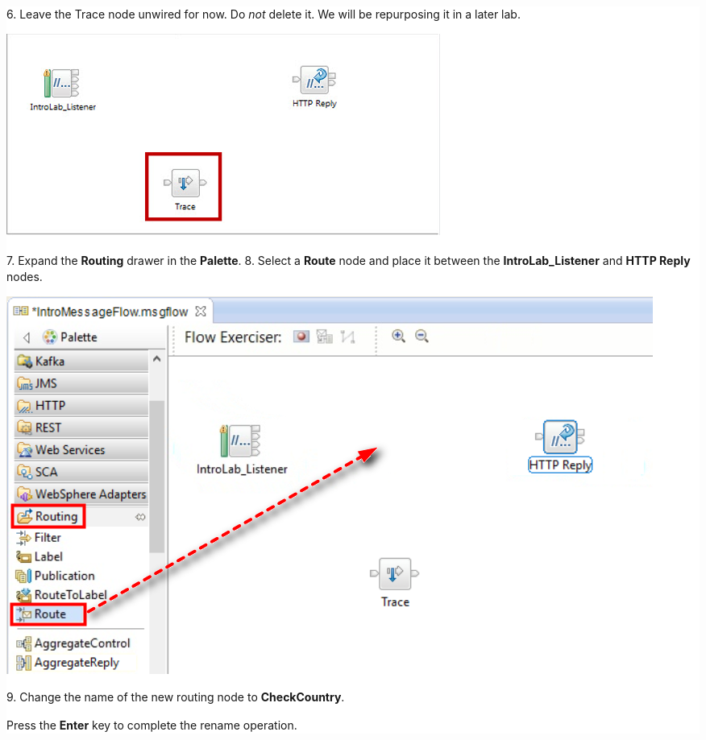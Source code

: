 6\. Leave the Trace node unwired for now. Do *not* delete it. We will be repurposing it in a later lab.

   ![](./images/tkTraceNodeUnwired.png)
   
7\. Expand the **Routing** drawer in the **Palette**.
8\. Select a **Route** node and place it between the **IntroLab\_Listener** and **HTTP Reply** nodes.

   ![](./images/tkAddRouteNode.png)
   
9\. Change the name of the new routing node to **CheckCountry**.

   Press the **Enter** key to complete the rename operation.

